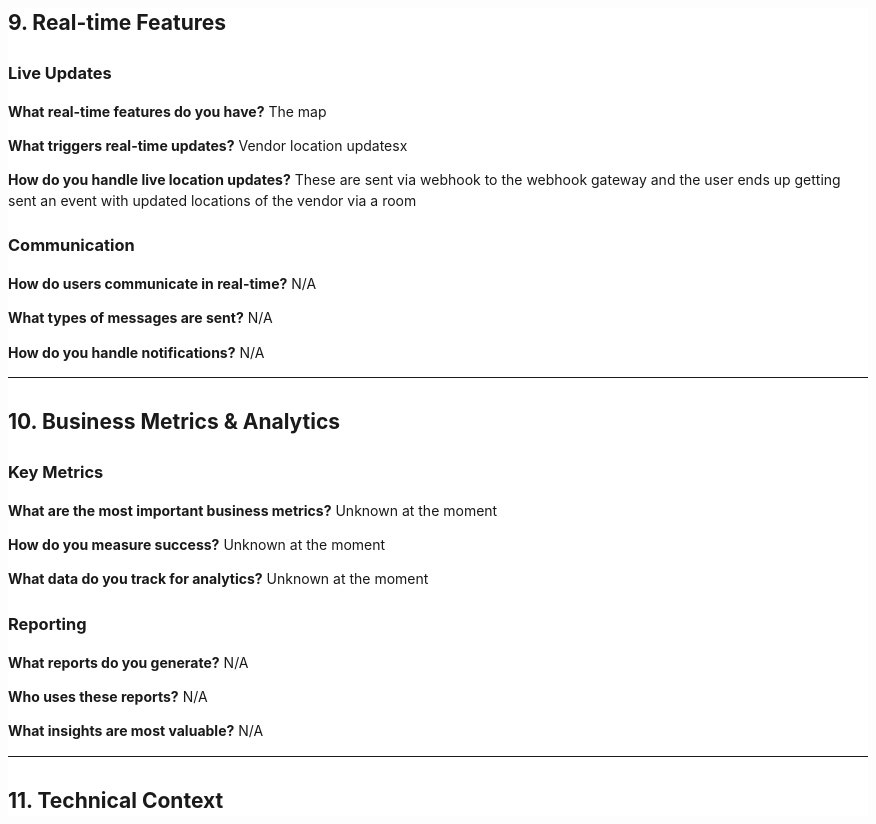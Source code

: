 ## **9. Real-time Features**

### **Live Updates**

**What real-time features do you have?**
The map

**What triggers real-time updates?**
Vendor location updatesx

**How do you handle live location updates?**
These are sent via webhook to the webhook gateway and the user ends up getting sent an event with updated locations of the vendor via a room

### **Communication**

**How do users communicate in real-time?**
N/A

**What types of messages are sent?**
N/A

**How do you handle notifications?**
N/A

---

## **10. Business Metrics & Analytics**

### **Key Metrics**

**What are the most important business metrics?**
Unknown at the moment

**How do you measure success?**
Unknown at the moment

**What data do you track for analytics?**
Unknown at the moment

### **Reporting**

**What reports do you generate?**
N/A

**Who uses these reports?**
N/A

**What insights are most valuable?**
N/A

---

## **11. Technical Context**

